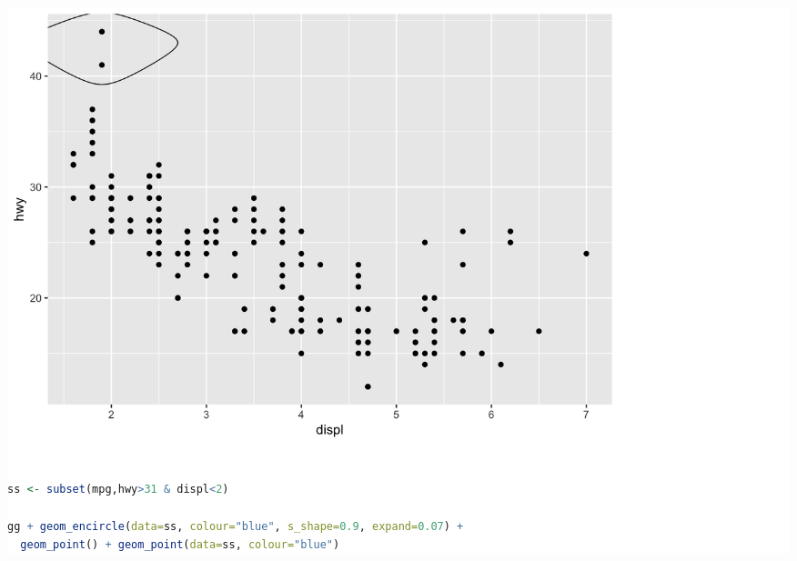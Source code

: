 <img src="README_figs/README-encircle-6.png" width="672"/>

``` r

ss <- subset(mpg,hwy>31 & displ<2)

gg + geom_encircle(data=ss, colour="blue", s_shape=0.9, expand=0.07) +
  geom_point() + geom_point(data=ss, colour="blue")
```
